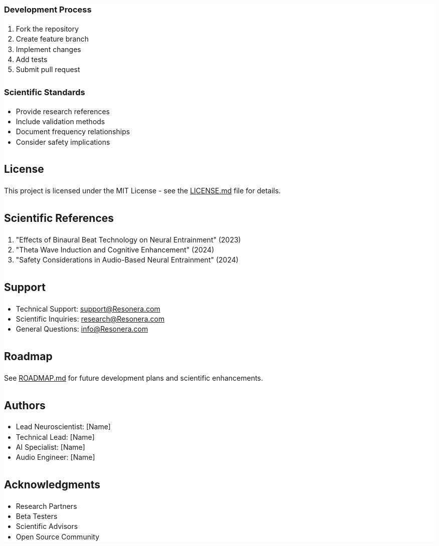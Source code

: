 ### Development Process
1. Fork the repository
2. Create feature branch
3. Implement changes
4. Add tests
5. Submit pull request

### Scientific Standards
- Provide research references
- Include validation methods
- Document frequency relationships
- Consider safety implications

## License
This project is licensed under the MIT License - see the [LICENSE.md](LICENSE.md) file for details.

## Scientific References
1. "Effects of Binaural Beat Technology on Neural Entrainment" (2023)
2. "Theta Wave Induction and Cognitive Enhancement" (2024)
3. "Safety Considerations in Audio-Based Neural Entrainment" (2024)

## Support
- Technical Support: support@Resonera.com
- Scientific Inquiries: research@Resonera.com
- General Questions: info@Resonera.com

## Roadmap
See [ROADMAP.md](ROADMAP.md) for future development plans and scientific enhancements.

## Authors
- Lead Neuroscientist: [Name]
- Technical Lead: [Name]
- AI Specialist: [Name]
- Audio Engineer: [Name]

## Acknowledgments
- Research Partners
- Beta Testers
- Scientific Advisors
- Open Source Community
